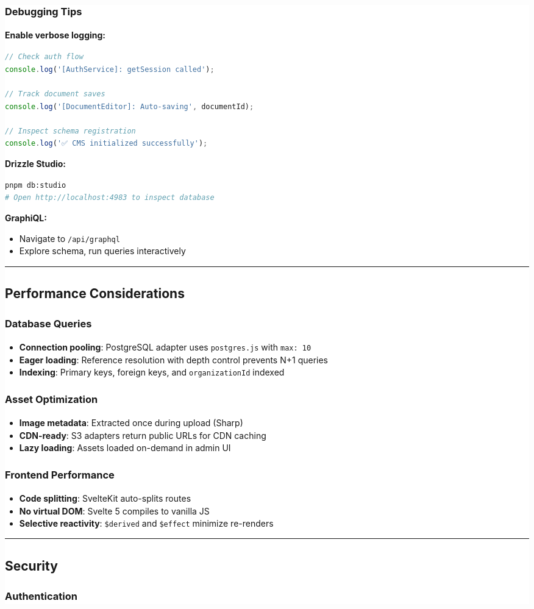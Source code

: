 ### Debugging Tips

**Enable verbose logging:**
```typescript
// Check auth flow
console.log('[AuthService]: getSession called');

// Track document saves
console.log('[DocumentEditor]: Auto-saving', documentId);

// Inspect schema registration
console.log('✅ CMS initialized successfully');
```

**Drizzle Studio:**
```bash
pnpm db:studio
# Open http://localhost:4983 to inspect database
```

**GraphiQL:**
- Navigate to `/api/graphql`
- Explore schema, run queries interactively

---

## Performance Considerations

### Database Queries

- **Connection pooling**: PostgreSQL adapter uses `postgres.js` with `max: 10`
- **Eager loading**: Reference resolution with depth control prevents N+1 queries
- **Indexing**: Primary keys, foreign keys, and `organizationId` indexed

### Asset Optimization

- **Image metadata**: Extracted once during upload (Sharp)
- **CDN-ready**: S3 adapters return public URLs for CDN caching
- **Lazy loading**: Assets loaded on-demand in admin UI

### Frontend Performance

- **Code splitting**: SvelteKit auto-splits routes
- **No virtual DOM**: Svelte 5 compiles to vanilla JS
- **Selective reactivity**: `$derived` and `$effect` minimize re-renders

---

## Security

### Authentication
